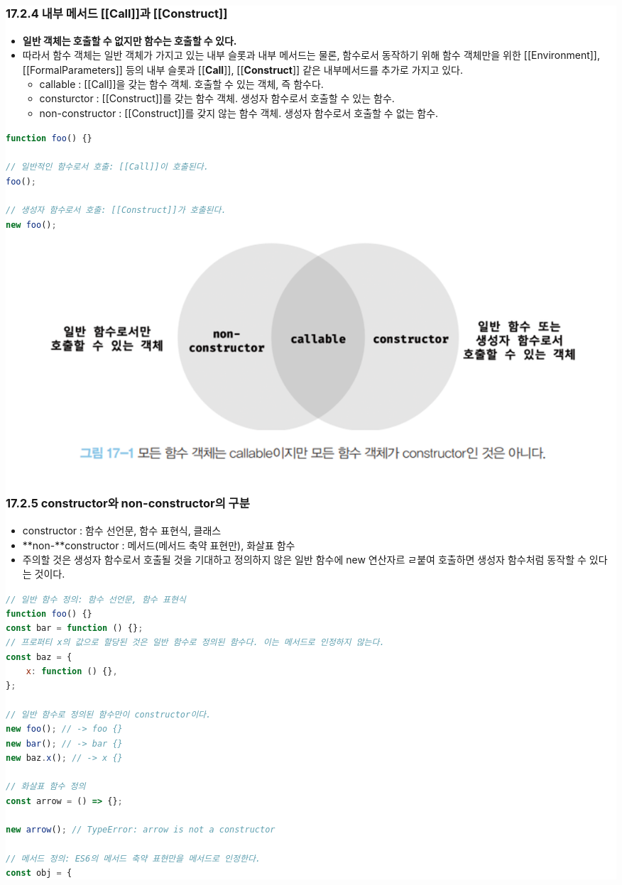 ### 17.2.4 내부 메서드 [[Call]]과 [[Construct]]

-   **일반 객체는 호출할 수 없지만 함수는 호출할 수 있다.**
-   따라서 함수 객체는 일반 객체가 가지고 있는 내부 슬롯과 내부 메서드는 물론, 함수로서 동작하기 위해 함수 객체만을 위한 [[Environment]], [[FormalParameters]] 등의 내부 슬롯과 [[**Call**]], [[**Construct**]] 같은 내부메서드를 추가로 가지고 있다.
    -   callable : [[Call]]을 갖는 함수 객체. 호출할 수 있는 객체, 즉 함수다.
    -   consturctor : [[Construct]]를 갖는 함수 객체. 생성자 함수로서 호출할 수 있는 함수.
    -   non-constructor : [[Construct]]를 갖지 않는 함수 객체. 생성자 함수로서 호출할 수 없는 함수.

```jsx
function foo() {}

// 일반적인 함수로서 호출: [[Call]]이 호출된다.
foo();

// 생성자 함수로서 호출: [[Construct]]가 호출된다.
new foo();
```

![Untitled](/jaewonee/screenshot/17-1.png)

### 17.2.5 constructor와 non-constructor의 구분

-   constructor : 함수 선언문, 함수 표현식, 클래스
-   **non-**constructor : 메서드(메서드 축약 표현만), 화살표 함수
-   주의할 것은 생성자 함수로서 호출될 것을 기대하고 정의하지 않은 일반 함수에 new 연산자르 ㄹ붙여 호출하면 생성자 함수처럼 동작할 수 있다는 것이다.

```jsx
// 일반 함수 정의: 함수 선언문, 함수 표현식
function foo() {}
const bar = function () {};
// 프로퍼티 x의 값으로 할당된 것은 일반 함수로 정의된 함수다. 이는 메서드로 인정하지 않는다.
const baz = {
    x: function () {},
};

// 일반 함수로 정의된 함수만이 constructor이다.
new foo(); // -> foo {}
new bar(); // -> bar {}
new baz.x(); // -> x {}

// 화살표 함수 정의
const arrow = () => {};

new arrow(); // TypeError: arrow is not a constructor

// 메서드 정의: ES6의 메서드 축약 표현만을 메서드로 인정한다.
const obj = {
```